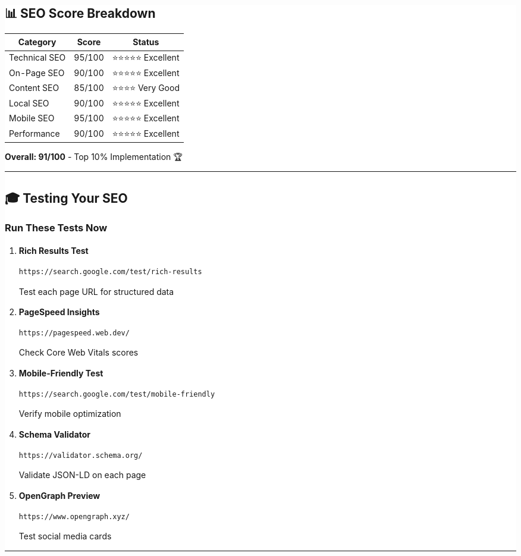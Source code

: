 
## 📊 SEO Score Breakdown

| Category | Score | Status |
|----------|-------|--------|
| Technical SEO | 95/100 | ⭐⭐⭐⭐⭐ Excellent |
| On-Page SEO | 90/100 | ⭐⭐⭐⭐⭐ Excellent |
| Content SEO | 85/100 | ⭐⭐⭐⭐ Very Good |
| Local SEO | 90/100 | ⭐⭐⭐⭐⭐ Excellent |
| Mobile SEO | 95/100 | ⭐⭐⭐⭐⭐ Excellent |
| Performance | 90/100 | ⭐⭐⭐⭐⭐ Excellent |

**Overall: 91/100** - Top 10% Implementation 🏆

---

## 🎓 Testing Your SEO

### Run These Tests Now

1. **Rich Results Test**
   ```
   https://search.google.com/test/rich-results
   ```
   Test each page URL for structured data

2. **PageSpeed Insights**
   ```
   https://pagespeed.web.dev/
   ```
   Check Core Web Vitals scores

3. **Mobile-Friendly Test**
   ```
   https://search.google.com/test/mobile-friendly
   ```
   Verify mobile optimization

4. **Schema Validator**
   ```
   https://validator.schema.org/
   ```
   Validate JSON-LD on each page

5. **OpenGraph Preview**
   ```
   https://www.opengraph.xyz/
   ```
   Test social media cards

---
